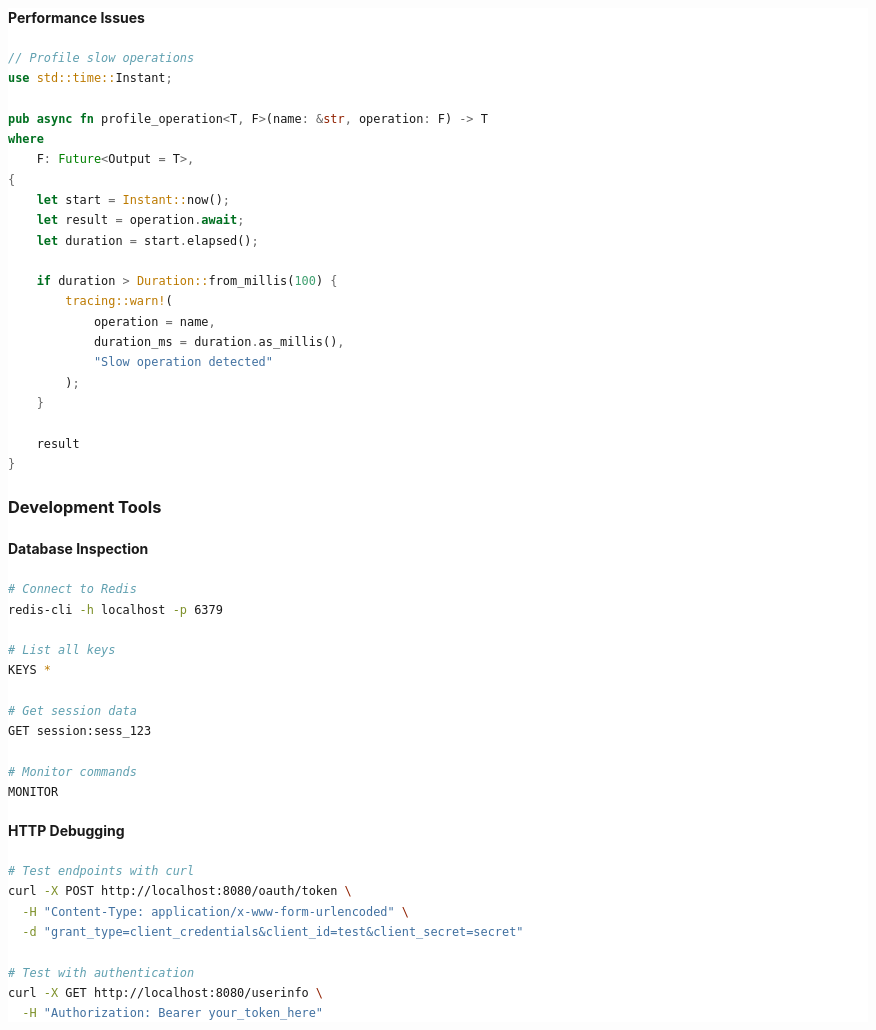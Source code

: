 #### **Performance Issues**
```rust
// Profile slow operations
use std::time::Instant;

pub async fn profile_operation<T, F>(name: &str, operation: F) -> T
where
    F: Future<Output = T>,
{
    let start = Instant::now();
    let result = operation.await;
    let duration = start.elapsed();
    
    if duration > Duration::from_millis(100) {
        tracing::warn!(
            operation = name,
            duration_ms = duration.as_millis(),
            "Slow operation detected"
        );
    }
    
    result
}
```

### **Development Tools**

#### **Database Inspection**
```bash
# Connect to Redis
redis-cli -h localhost -p 6379

# List all keys
KEYS *

# Get session data
GET session:sess_123

# Monitor commands
MONITOR
```

#### **HTTP Debugging**
```bash
# Test endpoints with curl
curl -X POST http://localhost:8080/oauth/token \
  -H "Content-Type: application/x-www-form-urlencoded" \
  -d "grant_type=client_credentials&client_id=test&client_secret=secret"

# Test with authentication
curl -X GET http://localhost:8080/userinfo \
  -H "Authorization: Bearer your_token_here"
```
